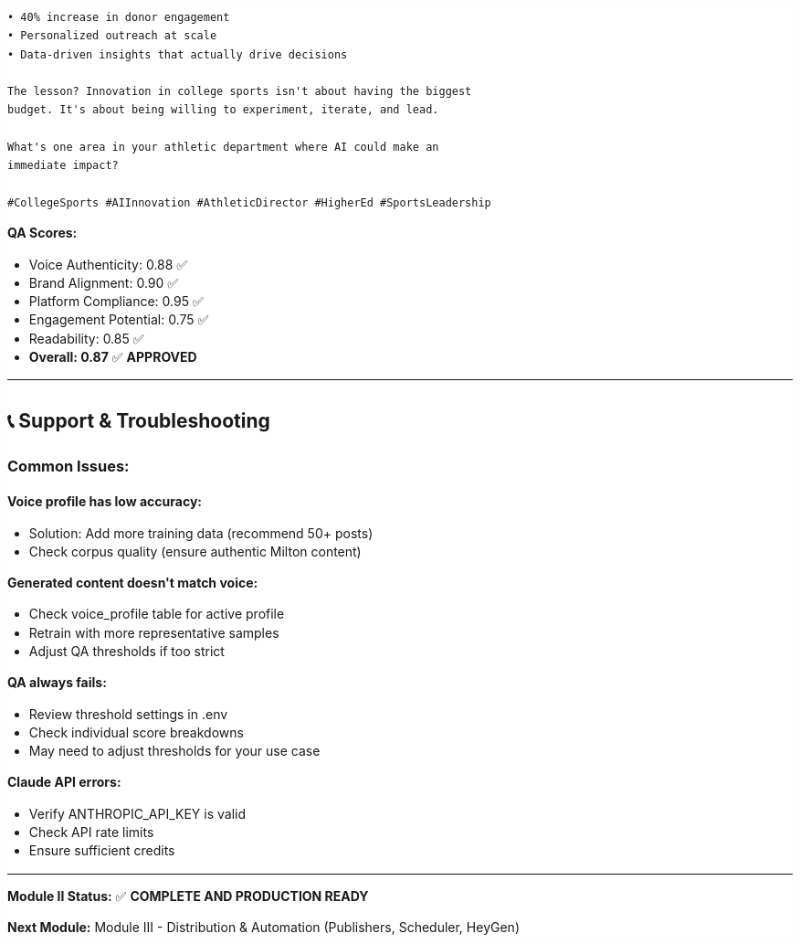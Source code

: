 ```
• 40% increase in donor engagement
• Personalized outreach at scale
• Data-driven insights that actually drive decisions

The lesson? Innovation in college sports isn't about having the biggest
budget. It's about being willing to experiment, iterate, and lead.

What's one area in your athletic department where AI could make an
immediate impact?

#CollegeSports #AIInnovation #AthleticDirector #HigherEd #SportsLeadership
```

**QA Scores:**
- Voice Authenticity: 0.88 ✅
- Brand Alignment: 0.90 ✅
- Platform Compliance: 0.95 ✅
- Engagement Potential: 0.75 ✅
- Readability: 0.85 ✅
- **Overall: 0.87** ✅ **APPROVED**

---

## 📞 Support & Troubleshooting

### Common Issues:

**Voice profile has low accuracy:**
- Solution: Add more training data (recommend 50+ posts)
- Check corpus quality (ensure authentic Milton content)

**Generated content doesn't match voice:**
- Check voice_profile table for active profile
- Retrain with more representative samples
- Adjust QA thresholds if too strict

**QA always fails:**
- Review threshold settings in .env
- Check individual score breakdowns
- May need to adjust thresholds for your use case

**Claude API errors:**
- Verify ANTHROPIC_API_KEY is valid
- Check API rate limits
- Ensure sufficient credits

---

**Module II Status:** ✅ **COMPLETE AND PRODUCTION READY**

**Next Module:** Module III - Distribution & Automation (Publishers, Scheduler, HeyGen)
